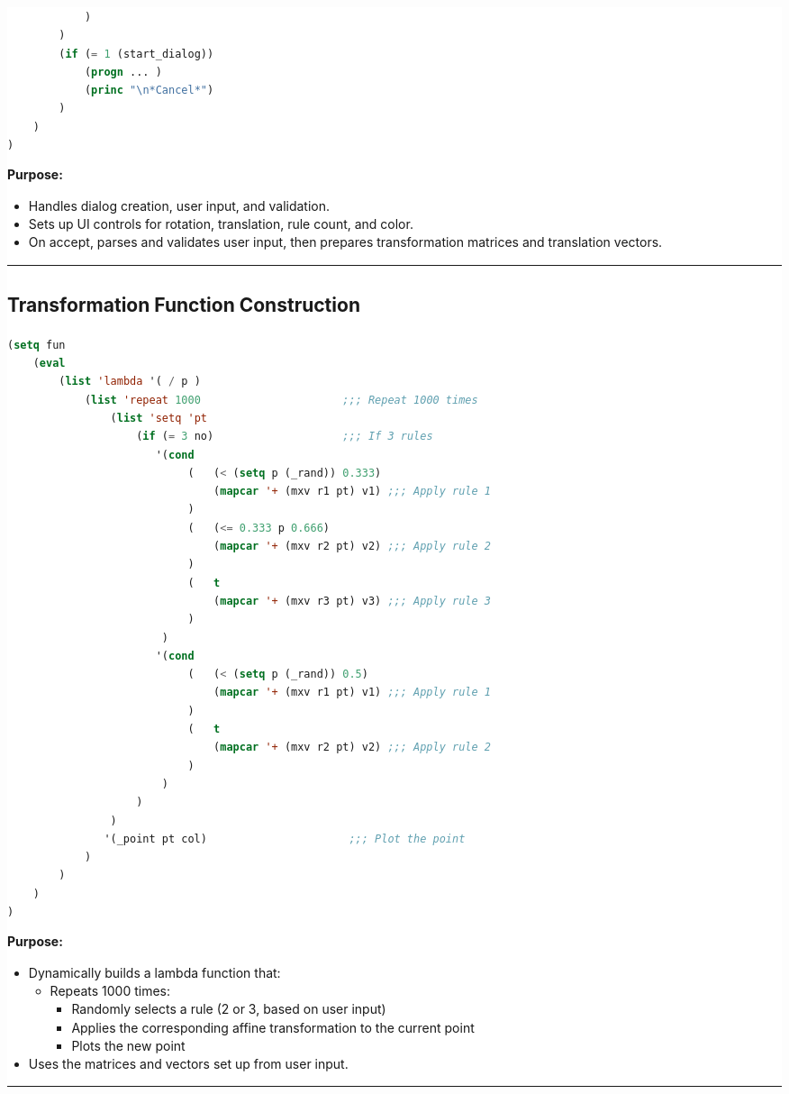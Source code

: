 ```lisp
            )
        )
        (if (= 1 (start_dialog))
            (progn ... )
            (princ "\n*Cancel*")
        )
    )
)
```
**Purpose:**
- Handles dialog creation, user input, and validation.
- Sets up UI controls for rotation, translation, rule count, and color.
- On accept, parses and validates user input, then prepares transformation matrices and translation vectors.

---

## Transformation Function Construction

```lisp
(setq fun
    (eval
        (list 'lambda '( / p )
            (list 'repeat 1000                      ;;; Repeat 1000 times
                (list 'setq 'pt
                    (if (= 3 no)                    ;;; If 3 rules
                       '(cond
                            (   (< (setq p (_rand)) 0.333)
                                (mapcar '+ (mxv r1 pt) v1) ;;; Apply rule 1
                            )
                            (   (<= 0.333 p 0.666)
                                (mapcar '+ (mxv r2 pt) v2) ;;; Apply rule 2
                            )
                            (   t
                                (mapcar '+ (mxv r3 pt) v3) ;;; Apply rule 3
                            )
                        )
                       '(cond
                            (   (< (setq p (_rand)) 0.5)
                                (mapcar '+ (mxv r1 pt) v1) ;;; Apply rule 1
                            )
                            (   t
                                (mapcar '+ (mxv r2 pt) v2) ;;; Apply rule 2
                            )
                        )
                    )
                )
               '(_point pt col)                      ;;; Plot the point
            )
        )
    )
)
```
**Purpose:**
- Dynamically builds a lambda function that:
    - Repeats 1000 times:
        - Randomly selects a rule (2 or 3, based on user input)
        - Applies the corresponding affine transformation to the current point
        - Plots the new point
- Uses the matrices and vectors set up from user input.

---
